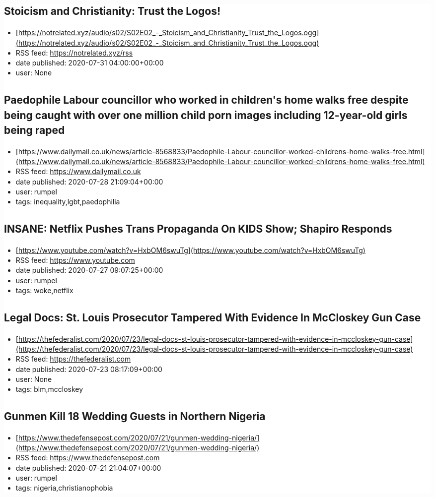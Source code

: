 
## Stoicism and Christianity: Trust the Logos!
 - [https://notrelated.xyz/audio/s02/S02E02_-_Stoicism_and_Christianity_Trust_the_Logos.ogg](https://notrelated.xyz/audio/s02/S02E02_-_Stoicism_and_Christianity_Trust_the_Logos.ogg)
 - RSS feed: https://notrelated.xyz/rss
 - date published: 2020-07-31 04:00:00+00:00
 - user: None


## Paedophile Labour councillor who worked in children's home walks free despite being caught with over one million child porn images including 12-year-old girls being raped
 - [https://www.dailymail.co.uk/news/article-8568833/Paedophile-Labour-councillor-worked-childrens-home-walks-free.html](https://www.dailymail.co.uk/news/article-8568833/Paedophile-Labour-councillor-worked-childrens-home-walks-free.html)
 - RSS feed: https://www.dailymail.co.uk
 - date published: 2020-07-28 21:09:04+00:00
 - user: rumpel
 - tags: inequality,lgbt,paedophilia


## INSANE: Netflix Pushes Trans Propaganda On KIDS Show; Shapiro Responds
 - [https://www.youtube.com/watch?v=HxbOM6swuTg](https://www.youtube.com/watch?v=HxbOM6swuTg)
 - RSS feed: https://www.youtube.com
 - date published: 2020-07-27 09:07:25+00:00
 - user: rumpel
 - tags: woke,netflix


## Legal Docs: St. Louis Prosecutor Tampered With Evidence In McCloskey Gun Case
 - [https://thefederalist.com/2020/07/23/legal-docs-st-louis-prosecutor-tampered-with-evidence-in-mccloskey-gun-case](https://thefederalist.com/2020/07/23/legal-docs-st-louis-prosecutor-tampered-with-evidence-in-mccloskey-gun-case)
 - RSS feed: https://thefederalist.com
 - date published: 2020-07-23 08:17:09+00:00
 - user: None
 - tags: blm,mccloskey


## Gunmen Kill 18 Wedding Guests in Northern Nigeria
 - [https://www.thedefensepost.com/2020/07/21/gunmen-wedding-nigeria/](https://www.thedefensepost.com/2020/07/21/gunmen-wedding-nigeria/)
 - RSS feed: https://www.thedefensepost.com
 - date published: 2020-07-21 21:04:07+00:00
 - user: rumpel
 - tags: nigeria,christianophobia

